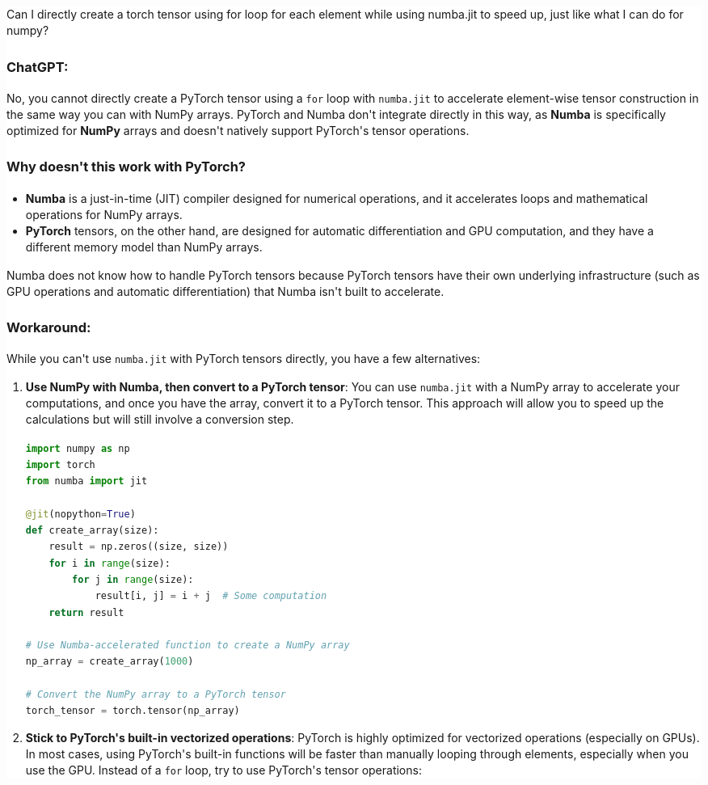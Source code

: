 Can I directly create a torch tensor using for loop for each element while using numba.jit to speed up, just like what I can do for numpy?

### **ChatGPT:**

No, you cannot directly create a PyTorch tensor using a `for` loop with `numba.jit` to accelerate element-wise tensor construction in the same way you can with NumPy arrays. PyTorch and Numba don't integrate directly in this way, as **Numba** is specifically optimized for **NumPy** arrays and doesn't natively support PyTorch's tensor operations.

### Why doesn't this work with PyTorch?

- **Numba** is a just-in-time (JIT) compiler designed for numerical operations, and it accelerates loops and mathematical operations for NumPy arrays.
- **PyTorch** tensors, on the other hand, are designed for automatic differentiation and GPU computation, and they have a different memory model than NumPy arrays.

Numba does not know how to handle PyTorch tensors because PyTorch tensors have their own underlying infrastructure (such as GPU operations and automatic differentiation) that Numba isn't built to accelerate.

### Workaround:

While you can't use `numba.jit` with PyTorch tensors directly, you have a few alternatives:

1. **Use NumPy with Numba, then convert to a PyTorch tensor**:
   You can use `numba.jit` with a NumPy array to accelerate your computations, and once you have the array, convert it to a PyTorch tensor. This approach will allow you to speed up the calculations but will still involve a conversion step.
   
   ```python
   import numpy as np
   import torch
   from numba import jit
   
   @jit(nopython=True)
   def create_array(size):
       result = np.zeros((size, size))
       for i in range(size):
           for j in range(size):
               result[i, j] = i + j  # Some computation
       return result
   
   # Use Numba-accelerated function to create a NumPy array
   np_array = create_array(1000)
   
   # Convert the NumPy array to a PyTorch tensor
   torch_tensor = torch.tensor(np_array)
   ```

2. **Stick to PyTorch's built-in vectorized operations**:
   PyTorch is highly optimized for vectorized operations (especially on GPUs). In most cases, using PyTorch's built-in functions will be faster than manually looping through elements, especially when you use the GPU. Instead of a `for` loop, try to use PyTorch's tensor operations:
   